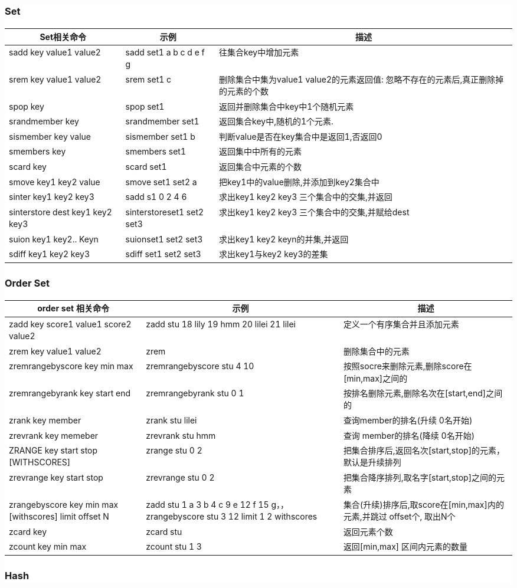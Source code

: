 ### Set

| Set相关命令 | 示例           | 描述                                        |
| --------- | -------------- | ------------------------------------------- |
|sadd key  value1 value2|sadd set1 a b c d e f g|往集合key中增加元素|
|srem  key value1 value2|srem set1 c|删除集合中集为value1 value2的元素返回值: 忽略不存在的元素后,真正删除掉的元素的个数|
|spop key|spop set1|返回并删除集合中key中1个随机元素|
|srandmember key|srandmember set1|返回集合key中,随机的1个元素.|
|sismember key  value|sismember set1 b|判断value是否在key集合中是返回1,否返回0|
|smembers key|smembers set1| 返回集中中所有的元素 |
|scard key|scard set1|返回集合中元素的个数|
|smove key1 key2 value|smove set1 set2 a|把key1中的value删除,并添加到key2集合中|
|sinter  key1 key2 key3|sadd s1 0 2 4 6|求出key1 key2 key3 三个集合中的交集,并返回|
|sinterstore dest key1 key2 key3|sinterstoreset1 set2 set3|求出key1 key2 key3 三个集合中的交集,并赋给dest|
|suion key1 key2.. Keyn|suionset1 set2 set3|求出key1 key2 keyn的并集,并返回|
|sdiff key1 key2 key3|sdiff set1 set2 set3|求出key1与key2 key3的差集|

### Order Set


| order set 相关命令 | 示例           | 描述                                        |
| --------- | -------------- | ------------------------------------------- |
|zadd key score1 value1 score2 value2|zadd stu 18 lily 19 hmm 20 lilei 21 lilei|定义一个有序集合并且添加元素|
|zrem key value1 value2|zrem|删除集合中的元素|
|zremrangebyscore key min max|zremrangebyscore stu 4 10|按照socre来删除元素,删除score在[min,max]之间的|
|zremrangebyrank key start end|zremrangebyrank stu 0 1|按排名删除元素,删除名次在[start,end]之间的|
|zrank key member|zrank stu lilei|查询member的排名(升续 0名开始)|
|zrevrank key memeber|zrevrank  stu hmm|查询 member的排名(降续 0名开始)|
|ZRANGE key start stop [WITHSCORES]|zrange stu 0 2|把集合排序后,返回名次[start,stop]的元素，默认是升续排列|
|zrevrange key start stop|zrevrange stu 0 2|把集合降序排列,取名字[start,stop]之间的元素|
|zrangebyscore  key min max [withscores] limit offset N|zadd stu 1 a 3 b 4 c 9 e 12 f 15 g，，zrangebyscore stu 3 12 limit 1 2 withscores|集合(升续)排序后,取score在[min,max]内的元素,并跳过 offset个, 取出N个|
|zcard key|zcard stu|返回元素个数|
|zcount key min max|zcount stu 1 3|返回[min,max] 区间内元素的数量|

### Hash
